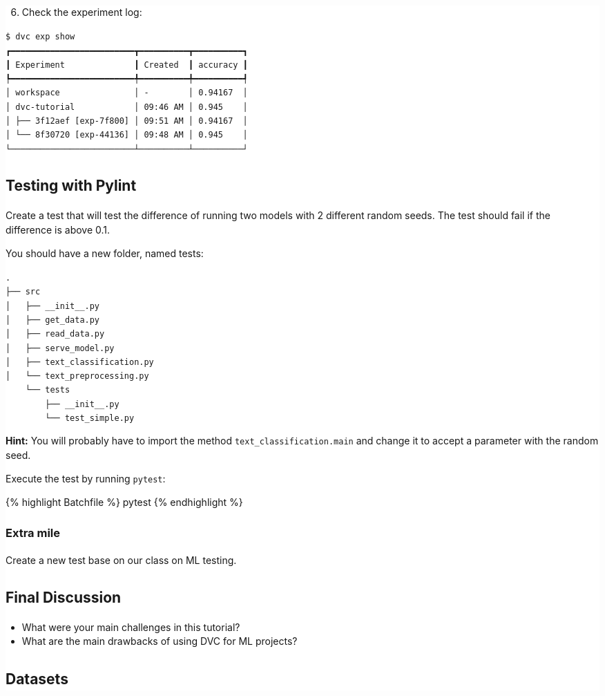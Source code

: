 6. Check the experiment log:

```
$ dvc exp show
┏━━━━━━━━━━━━━━━━━━━━━━━━━┳━━━━━━━━━━┳━━━━━━━━━━┓
┃ Experiment              ┃ Created  ┃ accuracy ┃
┡━━━━━━━━━━━━━━━━━━━━━━━━━╇━━━━━━━━━━╇━━━━━━━━━━┩
│ workspace               │ -        │ 0.94167  │
│ dvc-tutorial            │ 09:46 AM │ 0.945    │
│ ├── 3f12aef [exp-7f800] │ 09:51 AM │ 0.94167  │
│ └── 8f30720 [exp-44136] │ 09:48 AM │ 0.945    │
└─────────────────────────┴──────────┴──────────┘
```

## Testing with Pylint

Create a test that will test the difference of running two models with 2 different random seeds.
The test should fail if the difference is above 0.1.

You should have a new folder, named tests:

```
.
├── src
│   ├── __init__.py
│   ├── get_data.py
│   ├── read_data.py
│   ├── serve_model.py
│   ├── text_classification.py
│   └── text_preprocessing.py
    └── tests
        ├── __init__.py
        └── test_simple.py
```

**Hint:** You will probably have to import the method `text_classification.main` and change it to accept a parameter with the random seed.

Execute the test by running `pytest`:

{% highlight Batchfile %}
pytest
{% endhighlight %}


### Extra mile

Create a new test base on our class on ML testing.


## Final Discussion

- What were your main challenges in this tutorial?
- What are the main drawbacks of using DVC for ML projects?

## Datasets
